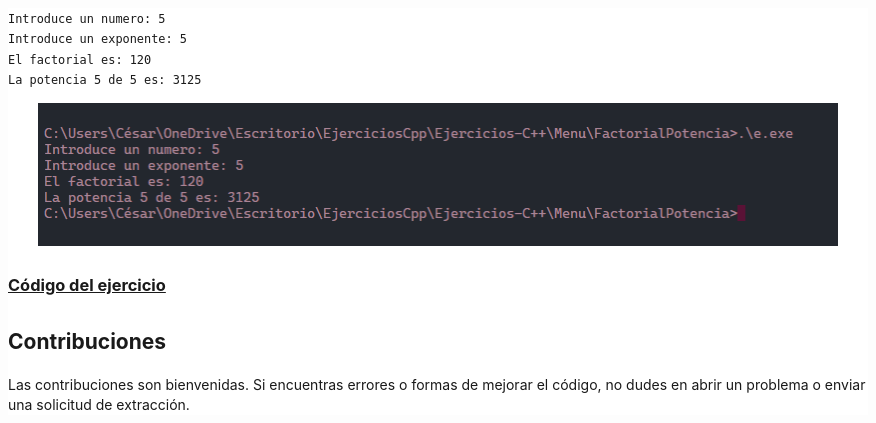```cmd 
Introduce un numero: 5
Introduce un exponente: 5
El factorial es: 120
La potencia 5 de 5 es: 3125
```
<p align="center">
  <img src="imgs/test.png" alt="Prueba" width="800"/>
</p>


### [Código del ejercicio](src/factorialPotencia.cpp)


## Contribuciones
Las contribuciones son bienvenidas. Si encuentras errores o formas de mejorar el código, no dudes en abrir un problema o enviar una solicitud de extracción.
